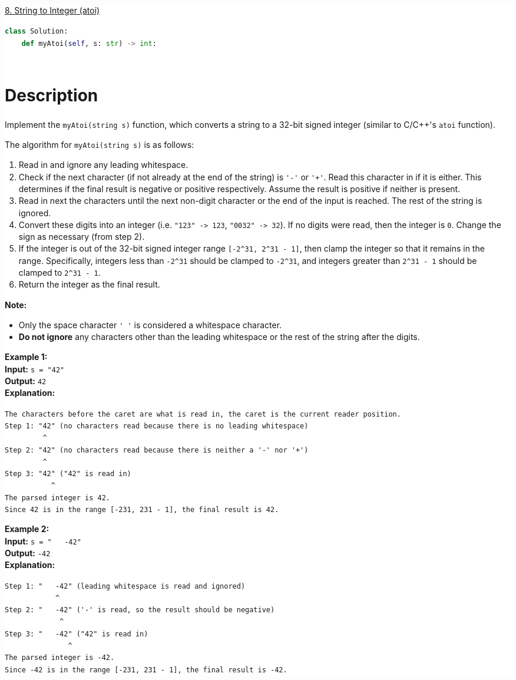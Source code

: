 [8. String to Integer (atoi)](https://leetcode.com/problems/string-to-integer-atoi/)

```python
class Solution:
    def myAtoi(self, s: str) -> int:
        
```

# Description

Implement the `myAtoi(string s)` function, which converts a string to a 32-bit signed integer (similar to C/C++'s `atoi` function).

The algorithm for `myAtoi(string s)` is as follows:
1. Read in and ignore any leading whitespace.
2. Check if the next character (if not already at the end of the string) is `'-'` or `'+'`. Read this character in if it is either. This determines if the final result is negative or positive respectively. Assume the result is positive if neither is present.
3. Read in next the characters until the next non-digit character or the end of the input is reached. The rest of the string is ignored.
4. Convert these digits into an integer (i.e. `"123" -> 123`, `"0032" -> 32`). If no digits were read, then the integer is `0`. Change the sign as necessary (from step 2).
5. If the integer is out of the 32-bit signed integer range `[-2^31, 2^31 - 1]`, then clamp the integer so that it remains in the range. Specifically, integers less than `-2^31` should be clamped to `-2^31`, and integers greater than `2^31 - 1` should be clamped to `2^31 - 1`.
6. Return the integer as the final result.

**Note:**
- Only the space character `' '` is considered a whitespace character.
- **Do not ignore** any characters other than the leading whitespace or the rest of the string after the digits.

**Example 1:**  
**Input:** `s = "42"`  
**Output:** `42`  
**Explanation:**  
```
The characters before the caret are what is read in, the caret is the current reader position.
Step 1: "42" (no characters read because there is no leading whitespace)
         ^
Step 2: "42" (no characters read because there is neither a '-' nor '+')
         ^
Step 3: "42" ("42" is read in)
           ^
The parsed integer is 42.
Since 42 is in the range [-231, 231 - 1], the final result is 42.
```

**Example 2:**  
**Input:** `s = "   -42"`  
**Output:** `-42`  
**Explanation:**  
```
Step 1: "   -42" (leading whitespace is read and ignored)
            ^
Step 2: "   -42" ('-' is read, so the result should be negative)
             ^
Step 3: "   -42" ("42" is read in)
               ^
The parsed integer is -42.
Since -42 is in the range [-231, 231 - 1], the final result is -42.
```
